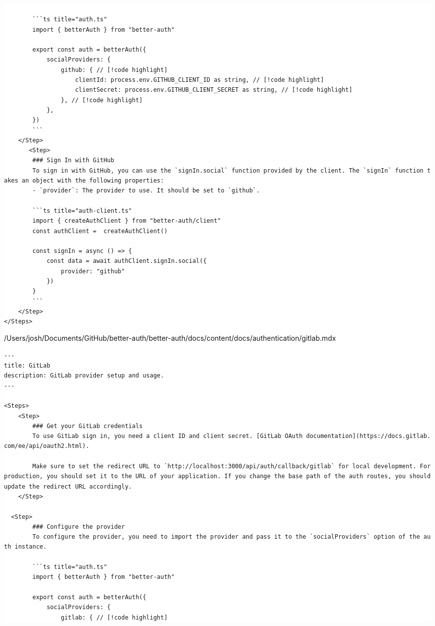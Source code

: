 ````

        ```ts title="auth.ts"
        import { betterAuth } from "better-auth"
        
        export const auth = betterAuth({
            socialProviders: {
                github: { // [!code highlight]
                    clientId: process.env.GITHUB_CLIENT_ID as string, // [!code highlight]
                    clientSecret: process.env.GITHUB_CLIENT_SECRET as string, // [!code highlight]
                }, // [!code highlight]
            },
        })
        ```
    </Step>
       <Step>
        ### Sign In with GitHub
        To sign in with GitHub, you can use the `signIn.social` function provided by the client. The `signIn` function takes an object with the following properties:
        - `provider`: The provider to use. It should be set to `github`.

        ```ts title="auth-client.ts"  
        import { createAuthClient } from "better-auth/client"
        const authClient =  createAuthClient()
        
        const signIn = async () => {
            const data = await authClient.signIn.social({
                provider: "github"
            })
        }
        ```
    </Step>
</Steps>

````
/Users/josh/Documents/GitHub/better-auth/better-auth/docs/content/docs/authentication/gitlab.mdx
````
---
title: GitLab
description: GitLab provider setup and usage.
---

<Steps>
    <Step> 
        ### Get your GitLab credentials
        To use GitLab sign in, you need a client ID and client secret. [GitLab OAuth documentation](https://docs.gitlab.com/ee/api/oauth2.html).

        Make sure to set the redirect URL to `http://localhost:3000/api/auth/callback/gitlab` for local development. For production, you should set it to the URL of your application. If you change the base path of the auth routes, you should update the redirect URL accordingly.
    </Step>

  <Step>
        ### Configure the provider
        To configure the provider, you need to import the provider and pass it to the `socialProviders` option of the auth instance.

        ```ts title="auth.ts"
        import { betterAuth } from "better-auth"
        
        export const auth = betterAuth({
            socialProviders: {
                gitlab: { // [!code highlight]
````